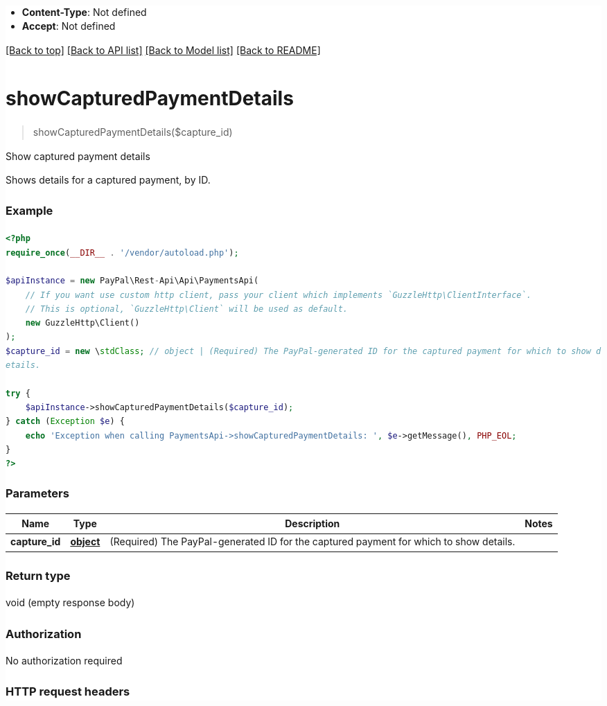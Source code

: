  - **Content-Type**: Not defined
 - **Accept**: Not defined

[[Back to top]](#) [[Back to API list]](../../README.md#documentation-for-api-endpoints) [[Back to Model list]](../../README.md#documentation-for-models) [[Back to README]](../../README.md)

# **showCapturedPaymentDetails**
> showCapturedPaymentDetails($capture_id)

Show captured payment details

Shows details for a captured payment, by ID.

### Example
```php
<?php
require_once(__DIR__ . '/vendor/autoload.php');

$apiInstance = new PayPal\Rest-Api\Api\PaymentsApi(
    // If you want use custom http client, pass your client which implements `GuzzleHttp\ClientInterface`.
    // This is optional, `GuzzleHttp\Client` will be used as default.
    new GuzzleHttp\Client()
);
$capture_id = new \stdClass; // object | (Required) The PayPal-generated ID for the captured payment for which to show details.

try {
    $apiInstance->showCapturedPaymentDetails($capture_id);
} catch (Exception $e) {
    echo 'Exception when calling PaymentsApi->showCapturedPaymentDetails: ', $e->getMessage(), PHP_EOL;
}
?>
```

### Parameters

Name | Type | Description  | Notes
------------- | ------------- | ------------- | -------------
 **capture_id** | [**object**](../Model/.md)| (Required) The PayPal-generated ID for the captured payment for which to show details. |

### Return type

void (empty response body)

### Authorization

No authorization required

### HTTP request headers
